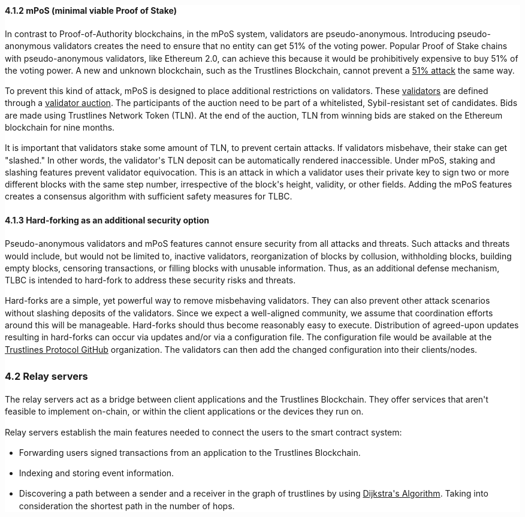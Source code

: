 #### 4.1.2 mPoS (minimal viable Proof of Stake)

In contrast to Proof-of-Authority blockchains, in the mPoS system, validators are pseudo-anonymous. Introducing pseudo-anonymous validators creates the need to ensure that no entity can get 51% of the voting power. Popular Proof of Stake chains with pseudo-anonymous validators, like Ethereum 2.0, can achieve this because it would be prohibitively expensive to buy 51% of the voting power. A new and unknown blockchain, such as the Trustlines Blockchain, cannot prevent a [51% attack](https://academy.binance.com/en/articles/what-is-a-51-percent-attack) the same way.

To prevent this kind of attack, mPoS is designed to place additional restrictions on validators. These [validators](https://blog.trustlines.network/trustlines-validator-spotlight-deep-dive-on-rewards-economics-and-opportunities-for-validators/) are defined through a [validator auction](https://blog.trustlines.network/summary-and-results-of-the-second-trustlines-validator-auction/). The participants of the auction need to be part of a whitelisted, Sybil-resistant set of candidates. Bids are made using Trustlines Network Token (TLN). At the end of the auction, TLN from winning bids are staked on the Ethereum blockchain for nine months.

It is important that validators stake some amount of TLN, to prevent certain attacks. If validators misbehave, their stake can get "slashed." In other words, the validator's TLN deposit can be automatically rendered inaccessible. Under mPoS, staking and slashing features prevent validator equivocation. This is an attack in which a validator uses their private key to sign two or more different blocks with the same step number, irrespective of the block's height, validity, or other fields. Adding the mPoS features creates a consensus algorithm with sufficient safety measures for TLBC.

#### 4.1.3 Hard-forking as an additional security option

Pseudo-anonymous validators and mPoS features cannot ensure security from all attacks and threats. Such attacks and threats would include, but would not be limited to, inactive validators, reorganization of blocks by collusion, withholding blocks, building empty blocks, censoring transactions, or filling blocks with unusable information. Thus, as an additional defense mechanism, TLBC is intended to hard-fork to address these security risks and threats.

Hard-forks are a simple, yet powerful way to remove misbehaving validators. They can also prevent other attack scenarios without slashing deposits of the validators. Since we expect a well-aligned community, we assume that coordination efforts around this will be manageable. Hard-forks should thus become reasonably easy to execute. Distribution of agreed-upon updates resulting in hard-forks can occur via updates and/or via a configuration file. The configuration file would be available at the [Trustlines Protocol GitHub](http://github.com/trustlines-protocol/) organization. The validators can then add the changed configuration into their clients/nodes.

### 4.2 Relay servers

The relay servers act as a bridge between client applications and the Trustlines Blockchain. They offer services that aren't feasible to implement on-chain, or within the client applications or the devices they run on.

Relay servers establish the main features needed to connect the users to the smart contract system:

-   Forwarding users signed transactions from an application to the Trustlines Blockchain.

-   Indexing and storing event information.

-   Discovering a path between a sender and a receiver in the graph of trustlines by using [Dijkstra's Algorithm](https://en.wikipedia.org/wiki/Dijkstra%27s_algorithm). Taking into consideration the shortest path in the number of hops.
